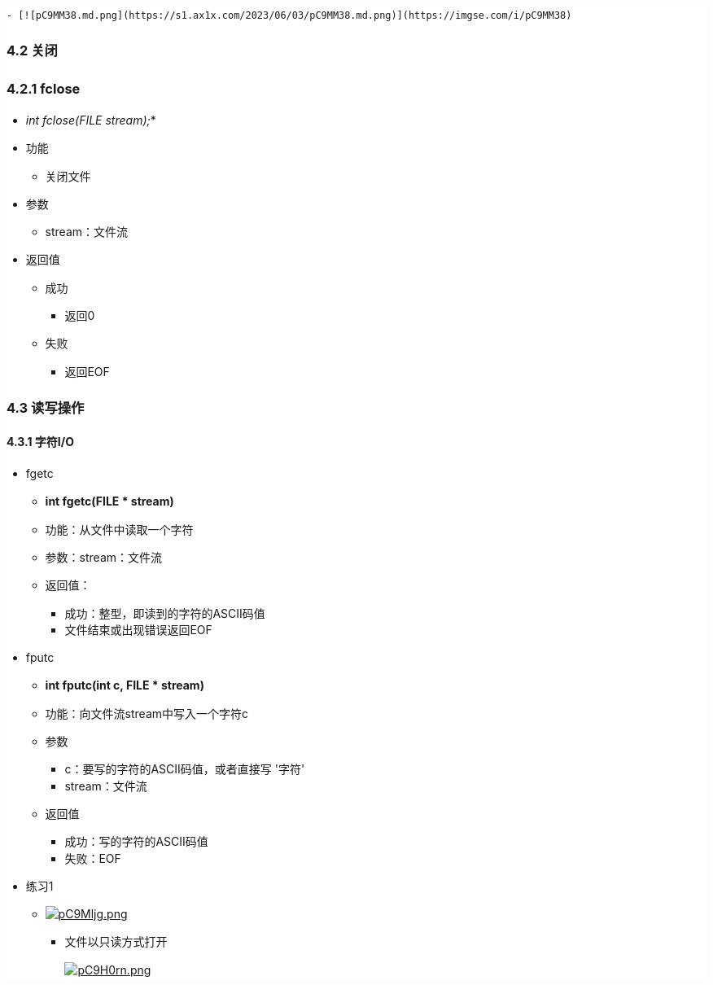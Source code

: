 	- [![pC9MM38.md.png](https://s1.ax1x.com/2023/06/03/pC9MM38.md.png)](https://imgse.com/i/pC9MM38)

### 4.2 关闭

### 4.2.1 fclose

- **int fclose(FILE* stream);**
- 功能

	- 关闭文件

- 参数

	- stream：文件流

- 返回值

	- 成功

		- 返回0

	- 失败

		- 返回EOF

### 4.3 读写操作

#### 4.3.1 字符I/O

- fgetc

  - **int  fgetc(FILE * stream)**
  - 功能：从文件中读取一个字符
  - 参数：stream：文件流
  - 返回值：

  	- 成功：整型，即读到的字符的ASCII码值
  	- 文件结束或出现错误返回EOF

- fputc

  - **int fputc(int c, FILE * stream)**
  - 功能：向文件流stream中写入一个字符c
  - 参数

  	- c：要写的字符的ASCII码值，或者直接写 '字符'
  	- stream：文件流

  - 返回值

  	- 成功：写的字符的ASCII码值
  	- 失败：EOF

- 练习1

  - [![pC9Mljg.png](https://s1.ax1x.com/2023/06/03/pC9Mljg.png)](https://imgse.com/i/pC9Mljg)

    - 文件以只读方式打开

      [![pC9H0rn.png](https://s1.ax1x.com/2023/06/04/pC9H0rn.png)](https://imgse.com/i/pC9H0rn)
